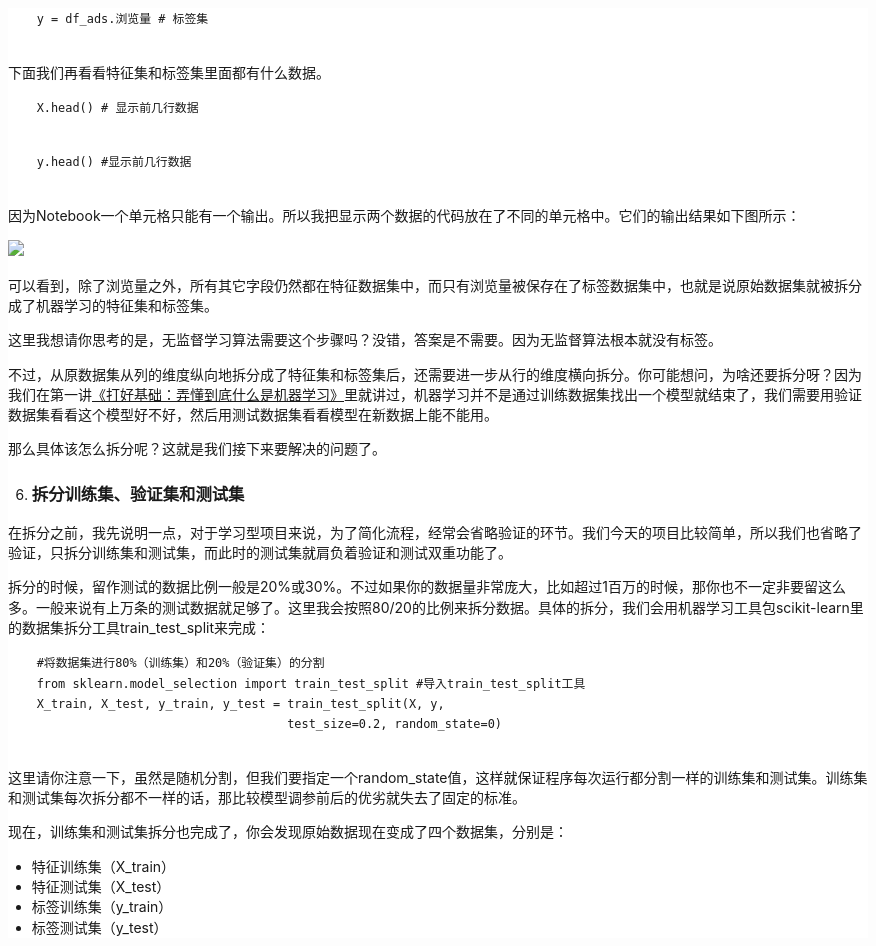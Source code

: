 ```
    y = df_ads.浏览量 # 标签集
    

```

下面我们再看看特征集和标签集里面都有什么数据。

```
    X.head() # 显示前几行数据
    

```

```
    y.head() #显示前几行数据
    

```

因为Notebook一个单元格只能有一个输出。所以我把显示两个数据的代码放在了不同的单元格中。它们的输出结果如下图所示：

![](/images/零基础实战机器学习/02.准备篇/resourceimagea807a8b2dddyy331e2f7586c55d7b18f6c07.jpg)

可以看到，除了浏览量之外，所有其它字段仍然都在特征数据集中，而只有浏览量被保存在了标签数据集中，也就是说原始数据集就被拆分成了机器学习的特征集和标签集。

这里我想请你思考的是，无监督学习算法需要这个步骤吗？没错，答案是不需要。因为无监督算法根本就没有标签。

不过，从原数据集从列的维度纵向地拆分成了特征集和标签集后，还需要进一步从行的维度横向拆分。你可能想问，为啥还要拆分呀？因为我们在第一讲[《打好基础：弄懂到底什么是机器学习》](https://time.geekbang.org/column/article/413057)里就讲过，机器学习并不是通过训练数据集找出一个模型就结束了，我们需要用验证数据集看看这个模型好不好，然后用测试数据集看看模型在新数据上能不能用。

那么具体该怎么拆分呢？这就是我们接下来要解决的问题了。

6.  ### 拆分训练集、验证集和测试集

在拆分之前，我先说明一点，对于学习型项目来说，为了简化流程，经常会省略验证的环节。我们今天的项目比较简单，所以我们也省略了验证，只拆分训练集和测试集，而此时的测试集就肩负着验证和测试双重功能了。

拆分的时候，留作测试的数据比例一般是20\%或30\%。不过如果你的数据量非常庞大，比如超过1百万的时候，那你也不一定非要留这么多。一般来说有上万条的测试数据就足够了。这里我会按照80/20的比例来拆分数据。具体的拆分，我们会用机器学习工具包scikit-learn里的数据集拆分工具train\_test\_split来完成：

```
    #将数据集进行80%（训练集）和20%（验证集）的分割
    from sklearn.model_selection import train_test_split #导入train_test_split工具
    X_train, X_test, y_train, y_test = train_test_split(X, y, 
                                       test_size=0.2, random_state=0)
    

```

这里请你注意一下，虽然是随机分割，但我们要指定一个random\_state值，这样就保证程序每次运行都分割一样的训练集和测试集。训练集和测试集每次拆分都不一样的话，那比较模型调参前后的优劣就失去了固定的标准。

现在，训练集和测试集拆分也完成了，你会发现原始数据现在变成了四个数据集，分别是：

* 特征训练集（X\_train）
* 特征测试集（X\_test）
* 标签训练集（y\_train）
* 标签测试集（y\_test）
